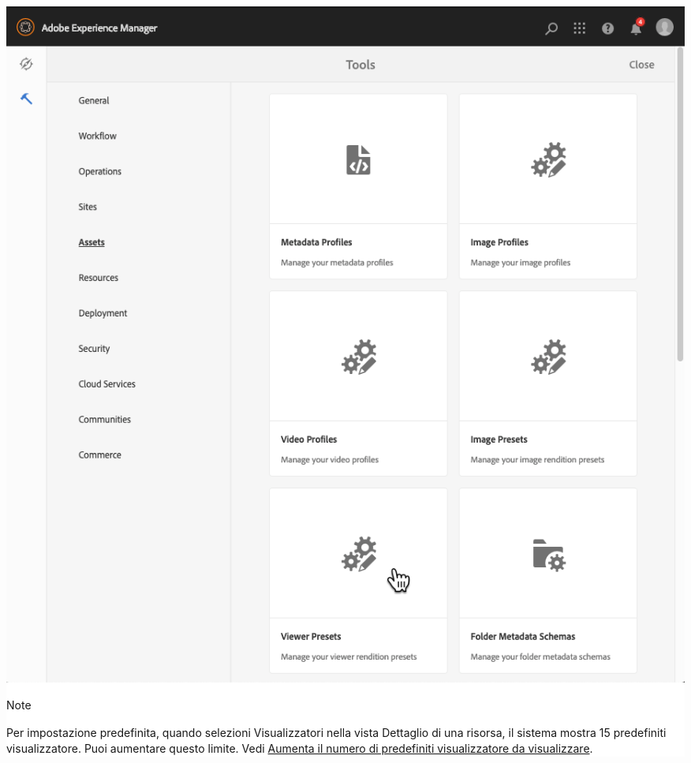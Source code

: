 ![6_5_tools-assets-viewerpresets](assets/6_5_tools-assets-viewerpresets.png)

>[!NOTE]
>
>Per impostazione predefinita, quando selezioni Visualizzatori nella vista Dettaglio di una risorsa, il sistema mostra 15 predefiniti visualizzatore. Puoi aumentare questo limite. Vedi [Aumenta il numero di predefiniti visualizzatore da visualizzare](#increasing-the-number-of-viewer-presets-that-display).
